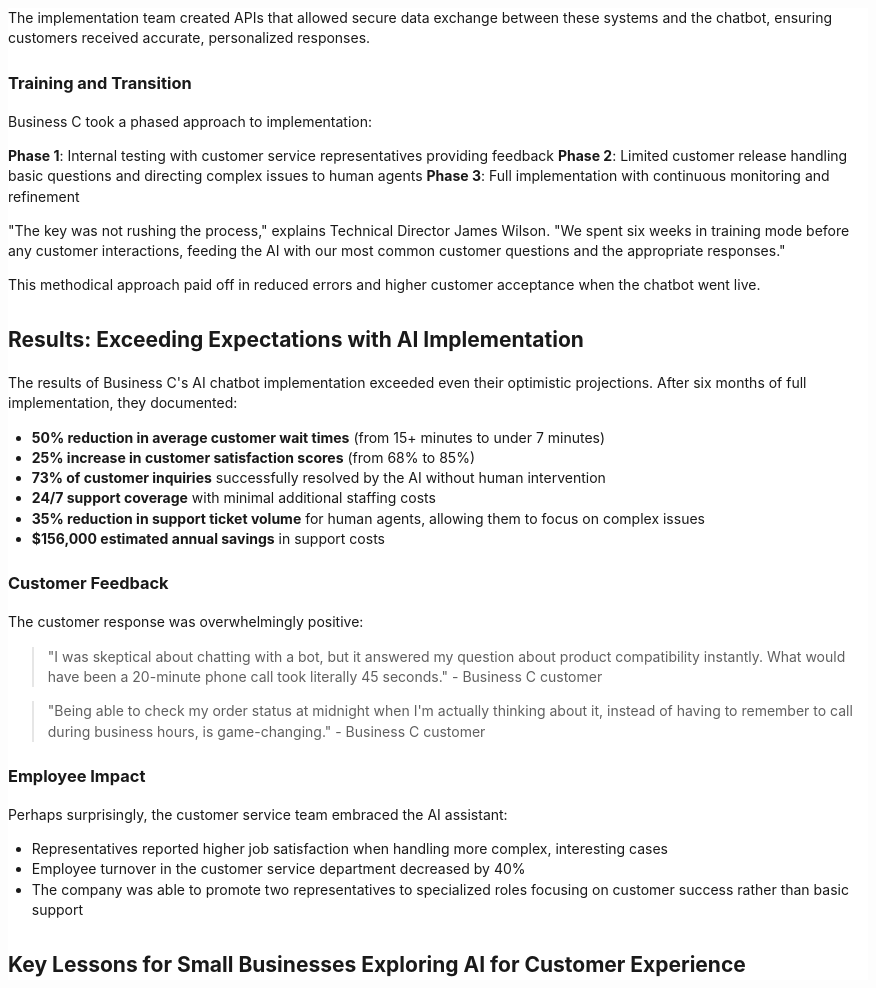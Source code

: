 The implementation team created APIs that allowed secure data exchange between these systems and the chatbot, ensuring customers received accurate, personalized responses.

### Training and Transition

Business C took a phased approach to implementation:

**Phase 1**: Internal testing with customer service representatives providing feedback
**Phase 2**: Limited customer release handling basic questions and directing complex issues to human agents
**Phase 3**: Full implementation with continuous monitoring and refinement

"The key was not rushing the process," explains Technical Director James Wilson. "We spent six weeks in training mode before any customer interactions, feeding the AI with our most common customer questions and the appropriate responses."

This methodical approach paid off in reduced errors and higher customer acceptance when the chatbot went live.

## Results: Exceeding Expectations with AI Implementation

The results of Business C's AI chatbot implementation exceeded even their optimistic projections. After six months of full implementation, they documented:

- **50% reduction in average customer wait times** (from 15+ minutes to under 7 minutes)
- **25% increase in customer satisfaction scores** (from 68% to 85%)
- **73% of customer inquiries** successfully resolved by the AI without human intervention
- **24/7 support coverage** with minimal additional staffing costs
- **35% reduction in support ticket volume** for human agents, allowing them to focus on complex issues
- **$156,000 estimated annual savings** in support costs

### Customer Feedback

The customer response was overwhelmingly positive:

> "I was skeptical about chatting with a bot, but it answered my question about product compatibility instantly. What would have been a 20-minute phone call took literally 45 seconds." - Business C customer

> "Being able to check my order status at midnight when I'm actually thinking about it, instead of having to remember to call during business hours, is game-changing." - Business C customer

### Employee Impact

Perhaps surprisingly, the customer service team embraced the AI assistant:

- Representatives reported higher job satisfaction when handling more complex, interesting cases
- Employee turnover in the customer service department decreased by 40%
- The company was able to promote two representatives to specialized roles focusing on customer success rather than basic support

## Key Lessons for Small Businesses Exploring AI for Customer Experience
